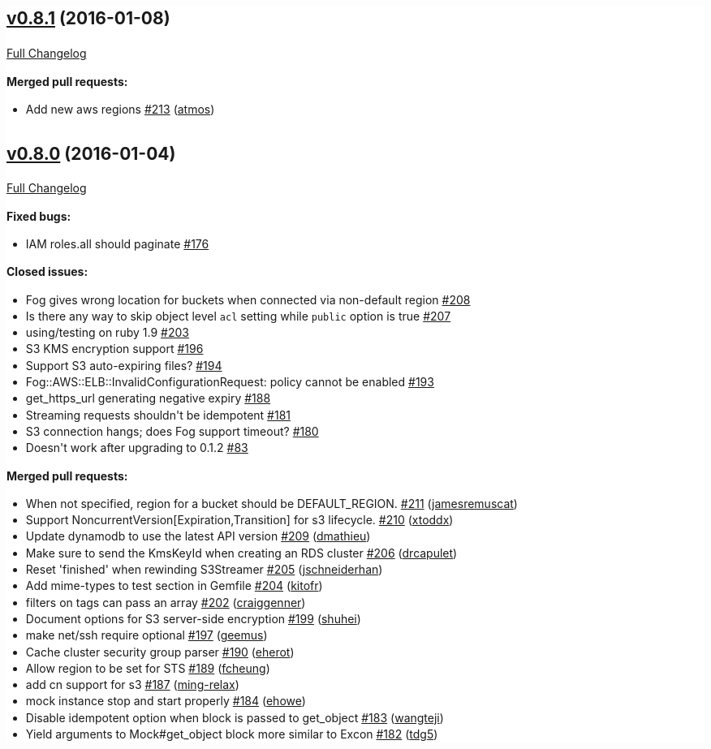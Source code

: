 ## [v0.8.1](https://github.com/fog/fog-aws/tree/v0.8.1) (2016-01-08)
[Full Changelog](https://github.com/fog/fog-aws/compare/v0.8.0...v0.8.1)

**Merged pull requests:**

- Add new aws regions [\#213](https://github.com/fog/fog-aws/pull/213) ([atmos](https://github.com/atmos))

## [v0.8.0](https://github.com/fog/fog-aws/tree/v0.8.0) (2016-01-04)
[Full Changelog](https://github.com/fog/fog-aws/compare/v0.7.6...v0.8.0)

**Fixed bugs:**

- IAM roles.all should paginate [\#176](https://github.com/fog/fog-aws/issues/176)

**Closed issues:**

- Fog gives wrong location for buckets when connected via non-default region [\#208](https://github.com/fog/fog-aws/issues/208)
- Is there any way to skip object level `acl` setting while `public` option is true [\#207](https://github.com/fog/fog-aws/issues/207)
- using/testing on ruby 1.9 [\#203](https://github.com/fog/fog-aws/issues/203)
- S3 KMS encryption support [\#196](https://github.com/fog/fog-aws/issues/196)
- Support S3 auto-expiring files? [\#194](https://github.com/fog/fog-aws/issues/194)
- Fog::AWS::ELB::InvalidConfigurationRequest: policy cannot be enabled [\#193](https://github.com/fog/fog-aws/issues/193)
- get\_https\_url generating negative expiry [\#188](https://github.com/fog/fog-aws/issues/188)
- Streaming requests shouldn't be idempotent [\#181](https://github.com/fog/fog-aws/issues/181)
- S3 connection hangs; does Fog support timeout? [\#180](https://github.com/fog/fog-aws/issues/180)
- Doesn't work after upgrading to 0.1.2 [\#83](https://github.com/fog/fog-aws/issues/83)

**Merged pull requests:**

- When not specified, region for a bucket should be DEFAULT\_REGION. [\#211](https://github.com/fog/fog-aws/pull/211) ([jamesremuscat](https://github.com/jamesremuscat))
- Support NoncurrentVersion\[Expiration,Transition\] for s3 lifecycle. [\#210](https://github.com/fog/fog-aws/pull/210) ([xtoddx](https://github.com/xtoddx))
- Update dynamodb to use the latest API version [\#209](https://github.com/fog/fog-aws/pull/209) ([dmathieu](https://github.com/dmathieu))
- Make sure to send the KmsKeyId when creating an RDS cluster [\#206](https://github.com/fog/fog-aws/pull/206) ([drcapulet](https://github.com/drcapulet))
- Reset 'finished' when rewinding S3Streamer [\#205](https://github.com/fog/fog-aws/pull/205) ([jschneiderhan](https://github.com/jschneiderhan))
- Add mime-types to test section in Gemfile [\#204](https://github.com/fog/fog-aws/pull/204) ([kitofr](https://github.com/kitofr))
- filters on tags can pass an array [\#202](https://github.com/fog/fog-aws/pull/202) ([craiggenner](https://github.com/craiggenner))
- Document options for S3 server-side encryption [\#199](https://github.com/fog/fog-aws/pull/199) ([shuhei](https://github.com/shuhei))
- make net/ssh require optional [\#197](https://github.com/fog/fog-aws/pull/197) ([geemus](https://github.com/geemus))
- Cache cluster security group parser [\#190](https://github.com/fog/fog-aws/pull/190) ([eherot](https://github.com/eherot))
- Allow region to be set for STS [\#189](https://github.com/fog/fog-aws/pull/189) ([fcheung](https://github.com/fcheung))
- add cn support for s3 [\#187](https://github.com/fog/fog-aws/pull/187) ([ming-relax](https://github.com/ming-relax))
- mock instance stop and start properly [\#184](https://github.com/fog/fog-aws/pull/184) ([ehowe](https://github.com/ehowe))
- Disable idempotent option when block is passed to get\_object [\#183](https://github.com/fog/fog-aws/pull/183) ([wangteji](https://github.com/wangteji))
- Yield arguments to Mock\#get\_object block more similar to Excon [\#182](https://github.com/fog/fog-aws/pull/182) ([tdg5](https://github.com/tdg5))